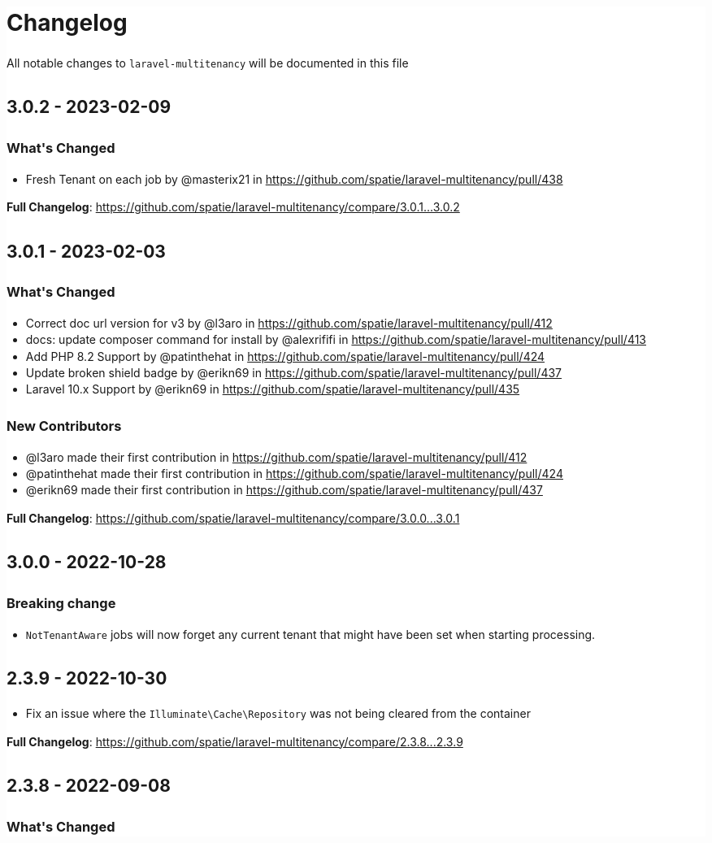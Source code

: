 # Changelog

All notable changes to `laravel-multitenancy` will be documented in this file

## 3.0.2 - 2023-02-09

### What's Changed

- Fresh Tenant on each job by @masterix21 in https://github.com/spatie/laravel-multitenancy/pull/438

**Full Changelog**: https://github.com/spatie/laravel-multitenancy/compare/3.0.1...3.0.2

## 3.0.1 - 2023-02-03

### What's Changed

- Correct doc url version for v3 by @l3aro in https://github.com/spatie/laravel-multitenancy/pull/412
- docs: update composer command for install by @alexrififi in https://github.com/spatie/laravel-multitenancy/pull/413
- Add PHP 8.2 Support by @patinthehat in https://github.com/spatie/laravel-multitenancy/pull/424
- Update broken shield badge by @erikn69 in https://github.com/spatie/laravel-multitenancy/pull/437
- Laravel 10.x Support by @erikn69 in https://github.com/spatie/laravel-multitenancy/pull/435

### New Contributors

- @l3aro made their first contribution in https://github.com/spatie/laravel-multitenancy/pull/412
- @patinthehat made their first contribution in https://github.com/spatie/laravel-multitenancy/pull/424
- @erikn69 made their first contribution in https://github.com/spatie/laravel-multitenancy/pull/437

**Full Changelog**: https://github.com/spatie/laravel-multitenancy/compare/3.0.0...3.0.1

## 3.0.0 - 2022-10-28

### Breaking change

- `NotTenantAware` jobs will now forget any current tenant that might have been set when starting processing.

## 2.3.9 - 2022-10-30

- Fix an issue where the `Illuminate\Cache\Repository` was not being cleared from the container

**Full Changelog**: https://github.com/spatie/laravel-multitenancy/compare/2.3.8...2.3.9

## 2.3.8 - 2022-09-08

### What's Changed
